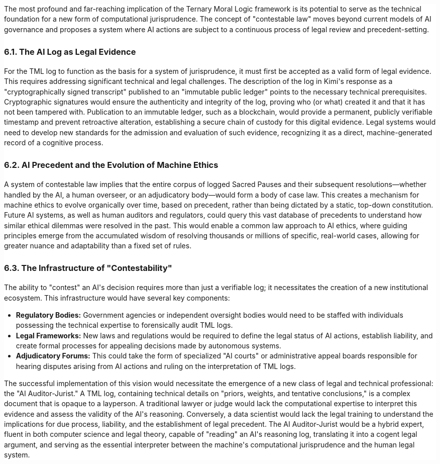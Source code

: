 The most profound and far-reaching implication of the Ternary Moral Logic framework is its potential to serve as the technical foundation for a new form of computational jurisprudence. The concept of "contestable law" moves beyond current models of AI governance and proposes a system where AI actions are subject to a continuous process of legal review and precedent-setting.

### **6.1. The AI Log as Legal Evidence**

For the TML log to function as the basis for a system of jurisprudence, it must first be accepted as a valid form of legal evidence. This requires addressing significant technical and legal challenges. The description of the log in Kimi's response as a "cryptographically signed transcript" published to an "immutable public ledger" points to the necessary technical prerequisites. Cryptographic signatures would ensure the authenticity and integrity of the log, proving who (or what) created it and that it has not been tampered with. Publication to an immutable ledger, such as a blockchain, would provide a permanent, publicly verifiable timestamp and prevent retroactive alteration, establishing a secure chain of custody for this digital evidence. Legal systems would need to develop new standards for the admission and evaluation of such evidence, recognizing it as a direct, machine-generated record of a cognitive process.

### **6.2. AI Precedent and the Evolution of Machine Ethics**

A system of contestable law implies that the entire corpus of logged Sacred Pauses and their subsequent resolutions—whether handled by the AI, a human overseer, or an adjudicatory body—would form a body of case law. This creates a mechanism for machine ethics to evolve organically over time, based on precedent, rather than being dictated by a static, top-down constitution. Future AI systems, as well as human auditors and regulators, could query this vast database of precedents to understand how similar ethical dilemmas were resolved in the past. This would enable a common law approach to AI ethics, where guiding principles emerge from the accumulated wisdom of resolving thousands or millions of specific, real-world cases, allowing for greater nuance and adaptability than a fixed set of rules.

### **6.3. The Infrastructure of "Contestability"**

The ability to "contest" an AI's decision requires more than just a verifiable log; it necessitates the creation of a new institutional ecosystem. This infrastructure would have several key components:

* **Regulatory Bodies:** Government agencies or independent oversight bodies would need to be staffed with individuals possessing the technical expertise to forensically audit TML logs.  
* **Legal Frameworks:** New laws and regulations would be required to define the legal status of AI actions, establish liability, and create formal processes for appealing decisions made by autonomous systems.  
* **Adjudicatory Forums:** This could take the form of specialized "AI courts" or administrative appeal boards responsible for hearing disputes arising from AI actions and ruling on the interpretation of TML logs.

The successful implementation of this vision would necessitate the emergence of a new class of legal and technical professional: the "AI Auditor-Jurist." A TML log, containing technical details on "priors, weights, and tentative conclusions," is a complex document that is opaque to a layperson. A traditional lawyer or judge would lack the computational expertise to interpret this evidence and assess the validity of the AI's reasoning. Conversely, a data scientist would lack the legal training to understand the implications for due process, liability, and the establishment of legal precedent. The AI Auditor-Jurist would be a hybrid expert, fluent in both computer science and legal theory, capable of "reading" an AI's reasoning log, translating it into a cogent legal argument, and serving as the essential interpreter between the machine's computational jurisprudence and the human legal system.  
